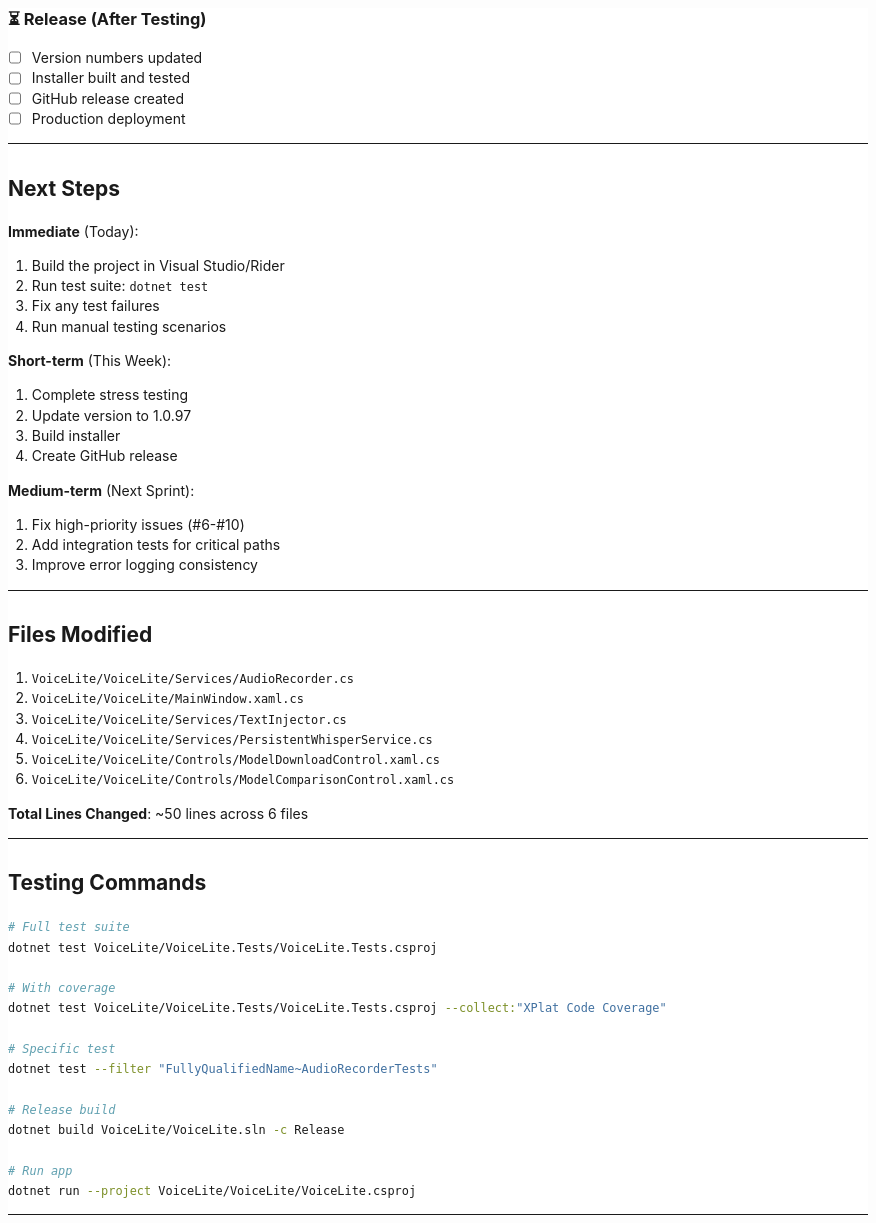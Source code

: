### ⏳ Release (After Testing)
- [ ] Version numbers updated
- [ ] Installer built and tested
- [ ] GitHub release created
- [ ] Production deployment

---

## Next Steps

**Immediate** (Today):
1. Build the project in Visual Studio/Rider
2. Run test suite: `dotnet test`
3. Fix any test failures
4. Run manual testing scenarios

**Short-term** (This Week):
1. Complete stress testing
2. Update version to 1.0.97
3. Build installer
4. Create GitHub release

**Medium-term** (Next Sprint):
1. Fix high-priority issues (#6-#10)
2. Add integration tests for critical paths
3. Improve error logging consistency

---

## Files Modified

1. `VoiceLite/VoiceLite/Services/AudioRecorder.cs`
2. `VoiceLite/VoiceLite/MainWindow.xaml.cs`
3. `VoiceLite/VoiceLite/Services/TextInjector.cs`
4. `VoiceLite/VoiceLite/Services/PersistentWhisperService.cs`
5. `VoiceLite/VoiceLite/Controls/ModelDownloadControl.xaml.cs`
6. `VoiceLite/VoiceLite/Controls/ModelComparisonControl.xaml.cs`

**Total Lines Changed**: ~50 lines across 6 files

---

## Testing Commands

```bash
# Full test suite
dotnet test VoiceLite/VoiceLite.Tests/VoiceLite.Tests.csproj

# With coverage
dotnet test VoiceLite/VoiceLite.Tests/VoiceLite.Tests.csproj --collect:"XPlat Code Coverage"

# Specific test
dotnet test --filter "FullyQualifiedName~AudioRecorderTests"

# Release build
dotnet build VoiceLite/VoiceLite.sln -c Release

# Run app
dotnet run --project VoiceLite/VoiceLite/VoiceLite.csproj
```

---